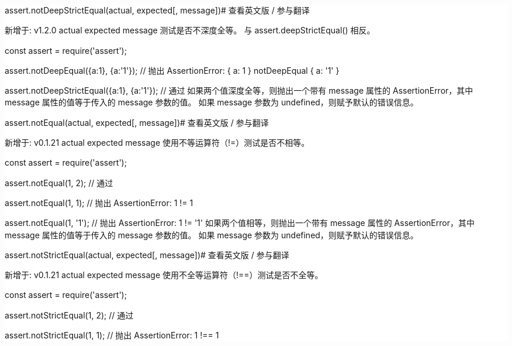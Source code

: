 assert.notDeepStrictEqual(actual, expected[, message])#
查看英文版 / 参与翻译

新增于: v1.2.0
actual <any>
expected <any>
message <any>
测试是否不深度全等。 与 assert.deepStrictEqual() 相反。

const assert = require('assert');

assert.notDeepEqual({a:1}, {a:'1'});
// 抛出 AssertionError: { a: 1 } notDeepEqual { a: '1' }

assert.notDeepStrictEqual({a:1}, {a:'1'});
// 通过
如果两个值深度全等，则抛出一个带有 message 属性的 AssertionError，其中 message 属性的值等于传入的 message 参数的值。 如果 message 参数为 undefined，则赋予默认的错误信息。

assert.notEqual(actual, expected[, message])#
查看英文版 / 参与翻译

新增于: v0.1.21
actual <any>
expected <any>
message <any>
使用不等运算符（!=）测试是否不相等。

const assert = require('assert');

assert.notEqual(1, 2);
// 通过

assert.notEqual(1, 1);
// 抛出 AssertionError: 1 != 1

assert.notEqual(1, '1');
// 抛出 AssertionError: 1 != '1'
如果两个值相等，则抛出一个带有 message 属性的 AssertionError，其中 message 属性的值等于传入的 message 参数的值。 如果 message 参数为 undefined，则赋予默认的错误信息。

assert.notStrictEqual(actual, expected[, message])#
查看英文版 / 参与翻译

新增于: v0.1.21
actual <any>
expected <any>
message <any>
使用不全等运算符（!==）测试是否不全等。

const assert = require('assert');

assert.notStrictEqual(1, 2);
// 通过

assert.notStrictEqual(1, 1);
// 抛出 AssertionError: 1 !== 1

